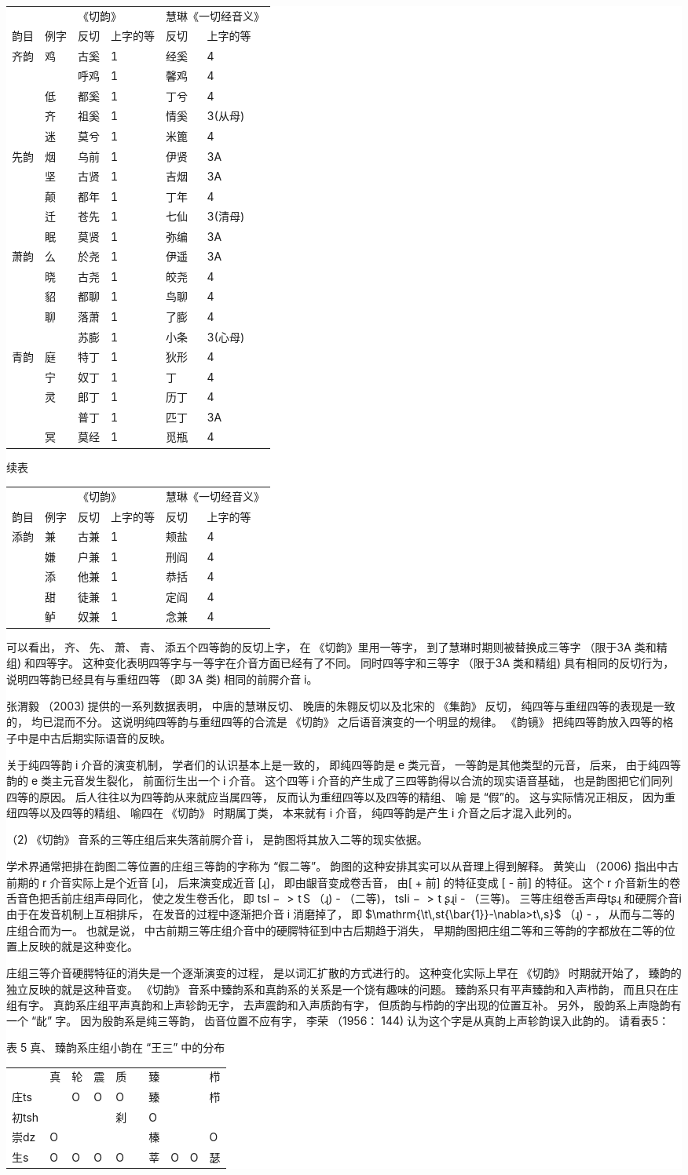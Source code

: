 <html><body><table><tr><td colspan="2"></td><td colspan="2">《切韵》</td><td colspan="2">慧琳《一切经音义》</td></tr><tr><td>韵目</td><td>例字</td><td>反切</td><td>上字的等</td><td>反切</td><td>上字的等</td></tr><tr><td rowspan="5">齐韵</td><td>鸡</td><td>古奚</td><td>1</td><td>经奚</td><td>4</td></tr><tr><td></td><td>呼鸡</td><td>1</td><td>馨鸡</td><td>4</td></tr><tr><td>低</td><td>都奚</td><td>1</td><td>丁兮</td><td>4</td></tr><tr><td>齐</td><td>祖奚</td><td>1</td><td>情奚</td><td>3(从母)</td></tr><tr><td>迷</td><td>莫兮</td><td>1</td><td>米篦</td><td>4</td></tr><tr><td rowspan="5">先韵</td><td>烟</td><td>乌前</td><td>1</td><td>伊贤</td><td>3A</td></tr><tr><td>坚</td><td>古贤</td><td>1</td><td>吉烟</td><td>3A</td></tr><tr><td>颠</td><td>都年</td><td>1</td><td>丁年</td><td>4</td></tr><tr><td>迁</td><td>苍先</td><td>1</td><td>七仙</td><td>3(清母)</td></tr><tr><td>眠</td><td>莫贤</td><td>1</td><td>弥编</td><td>3A</td></tr><tr><td rowspan="5">萧韵</td><td>么</td><td>於尧</td><td>1</td><td>伊遥</td><td>3A</td></tr><tr><td>晓</td><td>古尧</td><td>1</td><td>皎尧</td><td>4</td></tr><tr><td>貂</td><td>都聊</td><td>1</td><td>鸟聊</td><td>4</td></tr><tr><td>聊</td><td>落萧</td><td>1</td><td>了膨</td><td>4</td></tr><tr><td></td><td>苏膨</td><td>1</td><td>小条</td><td>3(心母)</td></tr><tr><td rowspan="5">青韵</td><td>庭</td><td>特丁</td><td>1</td><td>狄形</td><td>4</td></tr><tr><td>宁</td><td>奴丁</td><td>1</td><td>丁</td><td>4</td></tr><tr><td>灵</td><td>郎丁</td><td>1</td><td>历丁</td><td>4</td></tr><tr><td></td><td>普丁</td><td>1</td><td>匹丁</td><td>3A</td></tr><tr><td>冥</td><td>莫经</td><td>1</td><td>觅瓶</td><td>4</td></tr></table></body></html>  

续表  


<html><body><table><tr><td colspan="2"></td><td colspan="2">《切韵》</td><td colspan="2">慧琳《一切经音义》</td></tr><tr><td>韵目</td><td>例字</td><td>反切</td><td>上字的等</td><td>反切</td><td>上字的等</td></tr><tr><td rowspan="5">添韵</td><td>兼</td><td>古兼</td><td>1</td><td>颊盐</td><td>4</td></tr><tr><td>嫌</td><td>户兼</td><td>1</td><td>刑阎</td><td>4</td></tr><tr><td>添</td><td>他兼</td><td>1</td><td>恭括</td><td>4</td></tr><tr><td>甜</td><td>徒兼</td><td>1</td><td>定阎</td><td>4</td></tr><tr><td>鲈</td><td>奴兼</td><td>1</td><td>念兼</td><td>4</td></tr></table></body></html>  

可以看出， 齐、 先、 萧、 青、 添五个四等韵的反切上字， 在 《切韵》里用一等字， 到了慧琳时期则被替换成三等字 （限于3A 类和精组) 和四等字。 这种变化表明四等字与一等字在介音方面已经有了不同。 同时四等字和三等字 （限于3A 类和精组) 具有相同的反切行为， 说明四等韵已经具有与重纽四等 （即 3A 类) 相同的前腭介音 i。  

张渭毅 （2003) 提供的一系列数据表明， 中唐的慧琳反切、 晚唐的朱翱反切以及北宋的 《集韵》 反切， 纯四等与重纽四等的表现是一致的， 均已混而不分。 这说明纯四等韵与重纽四等的合流是 《切韵》 之后语音演变的一个明显的规律。 《韵镜》 把纯四等韵放入四等的格子中是中古后期实际语音的反映。  

关于纯四等韵 i 介音的演变机制， 学者们的认识基本上是一致的， 即纯四等韵是 e 类元音， 一等韵是其他类型的元音， 后来， 由于纯四等韵的 e 类主元音发生裂化， 前面衍生出一个 i 介音。 这个四等 i 介音的产生成了三四等韵得以合流的现实语音基础， 也是韵图把它们同列四等的原因。 后人往往以为四等韵从来就应当属四等， 反而认为重纽四等以及四等的精组、 喻 是 “假”的。 这与实际情况正相反， 因为重纽四等以及四等的精组、 喻四在 《切韵》 时期属丁类， 本来就有 i 介音， 纯四等韵是产生 i 介音之后才混入此列的。  

（2) 《切韵》 音系的三等庄组后来失落前腭介音 i， 是韵图将其放入二等的现实依据。  

学术界通常把排在韵图二等位置的庄组三等韵的字称为 “假二等”。 韵图的这种安排其实可以从音理上得到解释。 黄笑山 （2006) 指出中古前期的 r 介音实际上是个近音 [ɹ]， 后来演变成近音 [ɻ]， 即由龈音变成卷舌音， 由$[\;+$ 前] 的特征变成 [ - 前] 的特征。 这个 $\mathrm{r}$ 介音新生的卷舌音色把舌前庄组声母同化， 使之发生卷舌化， 即 $\mathrm{{ts}\mathrm{{I}\mathrm{~-~}>t\,\mathrm{{S}}}}$ （ɻ) - （二等)， $\mathrm{{ts}\mathrm{{Ii}\mathrm{~-~}>t}}$ ʂɻi - （三等)。 三等庄组卷舌声母tʂɻ 和硬腭介音i 由于在发音机制上互相排斥， 在发音的过程中逐渐把介音 i 消磨掉了， 即 $\mathrm{\t\,st{\bar{1}}-\nabla>t\,s}$ （ɻ) - ， 从而与二等的庄组合而为一。 也就是说， 中古前期三等庄组介音中的硬腭特征到中古后期趋于消失， 早期韵图把庄组二等和三等韵的字都放在二等的位置上反映的就是这种变化。  

庄组三等介音硬腭特征的消失是一个逐渐演变的过程， 是以词汇扩散的方式进行的。 这种变化实际上早在 《切韵》 时期就开始了， 臻韵的独立反映的就是这种音变。 《切韵》 音系中臻韵系和真韵系的关系是一个饶有趣味的问题。 臻韵系只有平声臻韵和入声栉韵， 而且只在庄组有字。 真韵系庄组平声真韵和上声轸韵无字， 去声震韵和入声质韵有字， 但质韵与栉韵的字出现的位置互补。 另外， 殷韵系上声隐韵有一个 “龀” 字。 因为殷韵系是纯三等韵， 齿音位置不应有字， 李荣 （1956： 144) 认为这个字是从真韵上声轸韵误入此韵的。 请看表5：  

表 5 真、 臻韵系庄组小韵在 “王三” 中的分布  


<html><body><table><tr><td></td><td>真</td><td>轮</td><td>震</td><td>质</td><td></td><td>臻</td><td></td><td></td><td>栉</td></tr><tr><td>庄ts</td><td></td><td>O</td><td>O</td><td>O</td><td></td><td>臻</td><td></td><td></td><td>栉</td></tr><tr><td>初tsh</td><td></td><td></td><td></td><td>刹</td><td></td><td>O</td><td></td><td></td><td></td></tr><tr><td>崇dz</td><td>O</td><td></td><td></td><td></td><td></td><td>榛</td><td></td><td></td><td>O</td></tr><tr><td>生s</td><td>O</td><td>O</td><td>O</td><td>O</td><td></td><td>莘</td><td>O</td><td>O</td><td>瑟</td></tr></table></body></html>  
